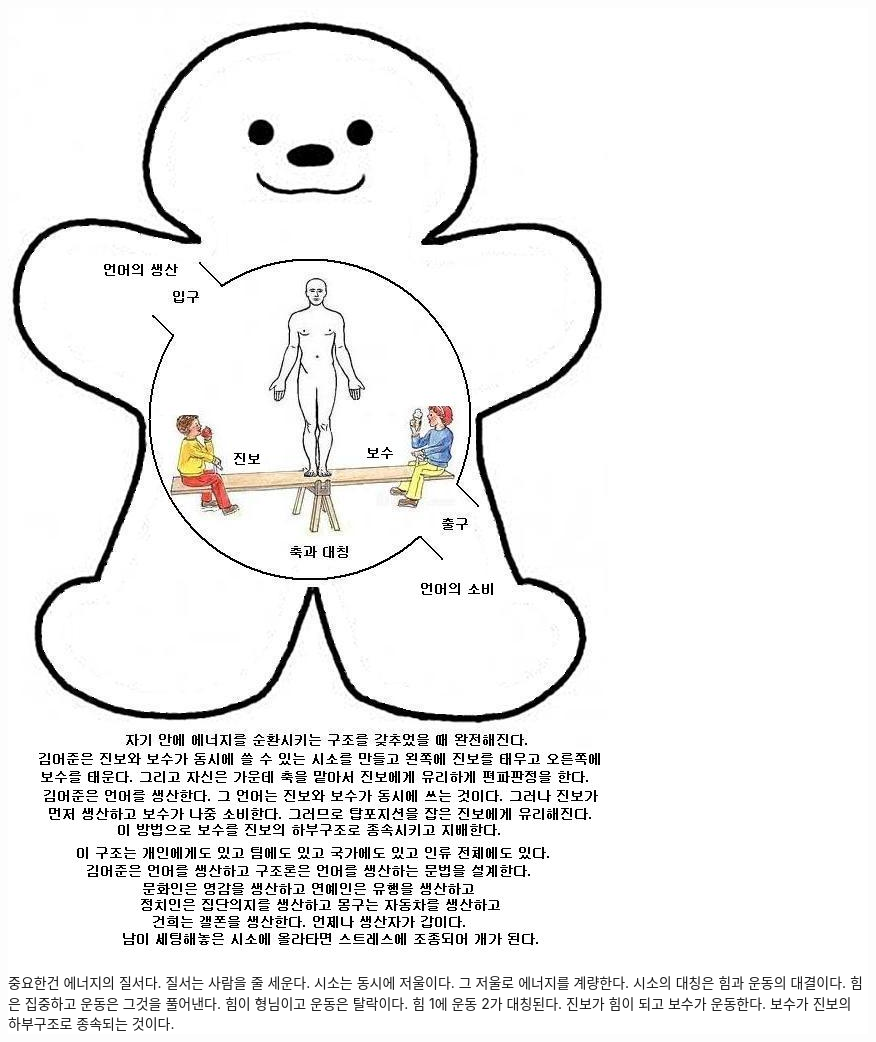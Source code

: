  <img alt="za0.JPG" src="files/attach/images/199/450/223/za0.JPG" width="602" height="946" />

중요한건 에너지의 질서다. 질서는 사람을 줄 세운다. 시소는 동시에 저울이다. 그 저울로 에너지를 계량한다. 시소의 대칭은 힘과 운동의 대결이다. 힘은 집중하고 운동은 그것을 풀어낸다. 힘이 형님이고 운동은 탈락이다. 힘 1에 운동 2가 대칭된다. 진보가 힘이 되고 보수가 운동한다. 보수가 진보의 하부구조로 종속되는 것이다. 
